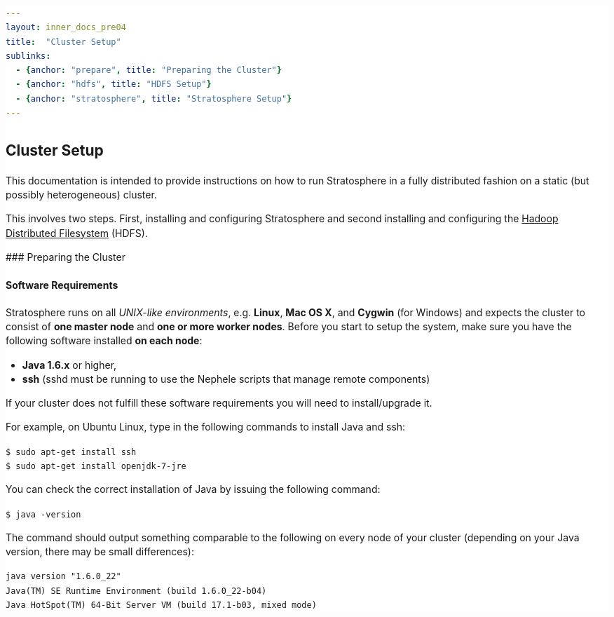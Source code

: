```yaml
---
layout: inner_docs_pre04
title:  "Cluster Setup"
sublinks:
  - {anchor: "prepare", title: "Preparing the Cluster"}
  - {anchor: "hdfs", title: "HDFS Setup"}
  - {anchor: "stratosphere", title: "Stratosphere Setup"}
---
```


## Cluster Setup

<p class="lead">
This documentation is intended to provide instructions on how to run Stratosphere in a fully distributed fashion on a static (but possibly heterogeneous) cluster.
</p>

This involves two steps. First, installing and configuring Stratosphere and second installing and configuring the [Hadoop Distributed Filesystem](http://hadoop.apache.org/) (HDFS).

<section id="prepare">
### Preparing the Cluster

#### Software Requirements

Stratosphere runs on all *UNIX-like environments*, e.g. **Linux**, **Mac OS X**, and **Cygwin** (for Windows) and expects the cluster to consist of **one master node** and **one or more worker nodes**. Before you start to setup the system, make sure you have the following software installed **on each node**:

-   **Java 1.6.x** or higher,
-   **ssh** (sshd must be running to use the Nephele scripts that manage
    remote components)

If your cluster does not fulfill these software requirements you will
need to install/upgrade it.

For example, on Ubuntu Linux, type in the following commands to install
Java and ssh:

    $ sudo apt-get install ssh 
    $ sudo apt-get install openjdk-7-jre

You can check the correct installation of Java by issuing the following
command:

    $ java -version

The command should output something comparable to the following on every
node of your cluster (depending on your Java version, there may be small
differences):

    java version "1.6.0_22"
    Java(TM) SE Runtime Environment (build 1.6.0_22-b04)
    Java HotSpot(TM) 64-Bit Server VM (build 17.1-b03, mixed mode)
